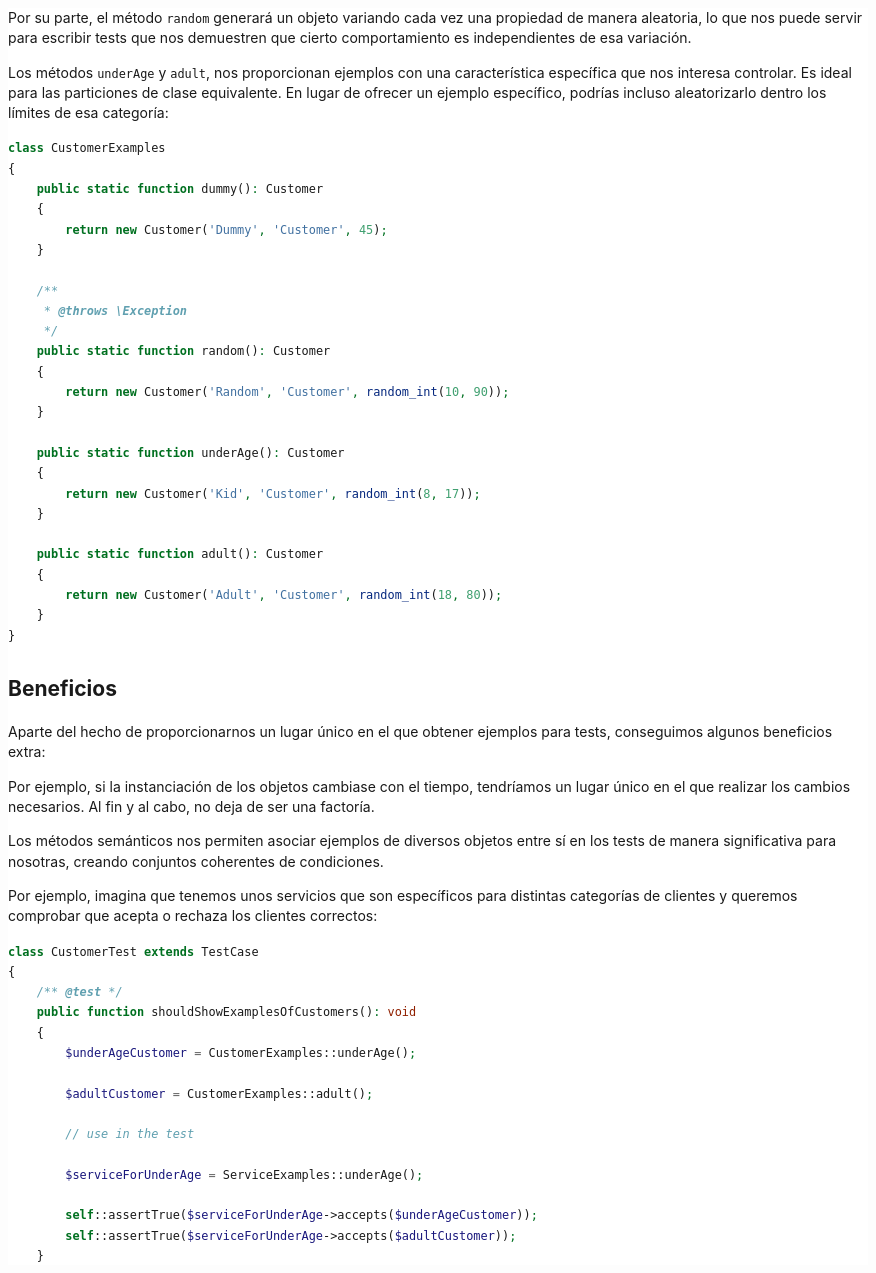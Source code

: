 Por su parte, el método `random` generará un objeto variando cada vez una propiedad de manera aleatoria, lo que nos puede servir para escribir tests que nos demuestren que cierto comportamiento es independientes de esa variación.

Los métodos `underAge` y `adult`, nos proporcionan ejemplos con una característica específica que nos interesa controlar. Es ideal para las particiones de clase equivalente. En lugar de ofrecer un ejemplo específico, podrías incluso aleatorizarlo dentro los límites de esa categoría:

```php
class CustomerExamples
{
    public static function dummy(): Customer
    {
        return new Customer('Dummy', 'Customer', 45);
    }

    /**
     * @throws \Exception
     */
    public static function random(): Customer
    {
        return new Customer('Random', 'Customer', random_int(10, 90));
    }

    public static function underAge(): Customer
    {
        return new Customer('Kid', 'Customer', random_int(8, 17));
    }

    public static function adult(): Customer
    {
        return new Customer('Adult', 'Customer', random_int(18, 80));
    }
}
```

## Beneficios

Aparte del hecho de proporcionarnos un lugar único en el que obtener ejemplos para tests, conseguimos algunos beneficios extra:

Por ejemplo, si la instanciación de los objetos cambiase con el tiempo, tendríamos un lugar único en el que realizar los cambios necesarios. Al fin y al cabo, no deja de ser una factoría.

Los métodos semánticos nos permiten asociar ejemplos de diversos objetos entre sí en los tests de manera significativa para nosotras, creando conjuntos coherentes de condiciones. 

Por ejemplo, imagina que tenemos unos servicios que son específicos para distintas categorías de clientes y queremos comprobar que acepta o rechaza los clientes correctos:

```php
class CustomerTest extends TestCase
{
    /** @test */
    public function shouldShowExamplesOfCustomers(): void
    {
        $underAgeCustomer = CustomerExamples::underAge();

        $adultCustomer = CustomerExamples::adult();

        // use in the test
        
        $serviceForUnderAge = ServiceExamples::underAge();
        
        self::assertTrue($serviceForUnderAge->accepts($underAgeCustomer));
        self::assertTrue($serviceForUnderAge->accepts($adultCustomer));
    }
```